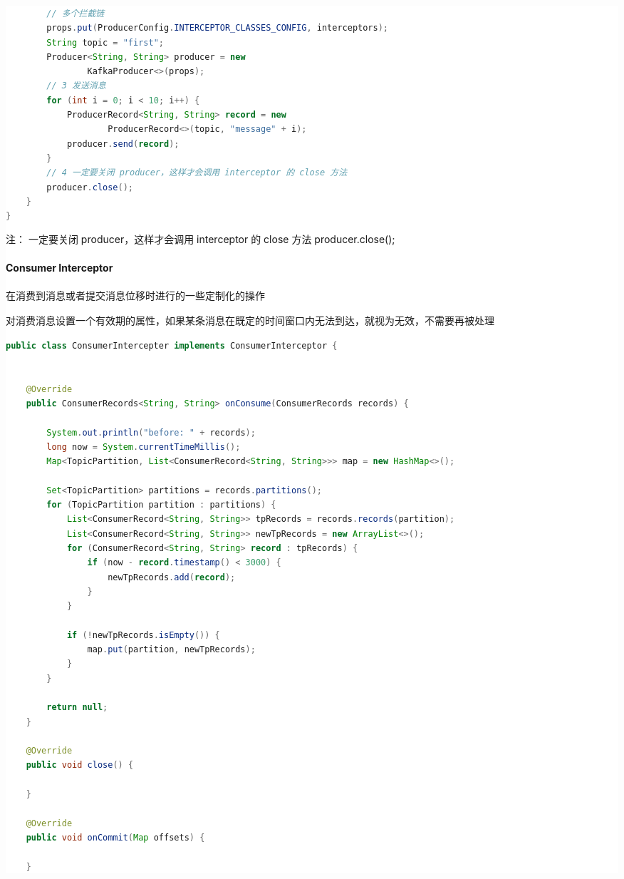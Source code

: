```java
      	// 多个拦截链
        props.put(ProducerConfig.INTERCEPTOR_CLASSES_CONFIG, interceptors);
        String topic = "first";
        Producer<String, String> producer = new
                KafkaProducer<>(props);
        // 3 发送消息
        for (int i = 0; i < 10; i++) {
            ProducerRecord<String, String> record = new
                    ProducerRecord<>(topic, "message" + i);
            producer.send(record);
        }
        // 4 一定要关闭 producer，这样才会调用 interceptor 的 close 方法
        producer.close();
    }
}
```

注： 一定要关闭 producer，这样才会调用 interceptor 的 close 方法
        producer.close();



#### Consumer Interceptor

在消费到消息或者提交消息位移时进行的一些定制化的操作

对消费消息设置一个有效期的属性，如果某条消息在既定的时间窗口内无法到达，就视为无效，不需要再被处理

```java
public class ConsumerIntercepter implements ConsumerInterceptor {


    @Override
    public ConsumerRecords<String, String> onConsume(ConsumerRecords records) {

        System.out.println("before: " + records);
        long now = System.currentTimeMillis();
        Map<TopicPartition, List<ConsumerRecord<String, String>>> map = new HashMap<>();

        Set<TopicPartition> partitions = records.partitions();
        for (TopicPartition partition : partitions) {
            List<ConsumerRecord<String, String>> tpRecords = records.records(partition);
            List<ConsumerRecord<String, String>> newTpRecords = new ArrayList<>();
            for (ConsumerRecord<String, String> record : tpRecords) {
                if (now - record.timestamp() < 3000) {
                    newTpRecords.add(record);
                }
            }

            if (!newTpRecords.isEmpty()) {
                map.put(partition, newTpRecords);
            }
        }

        return null;
    }

    @Override
    public void close() {

    }

    @Override
    public void onCommit(Map offsets) {

    }
```